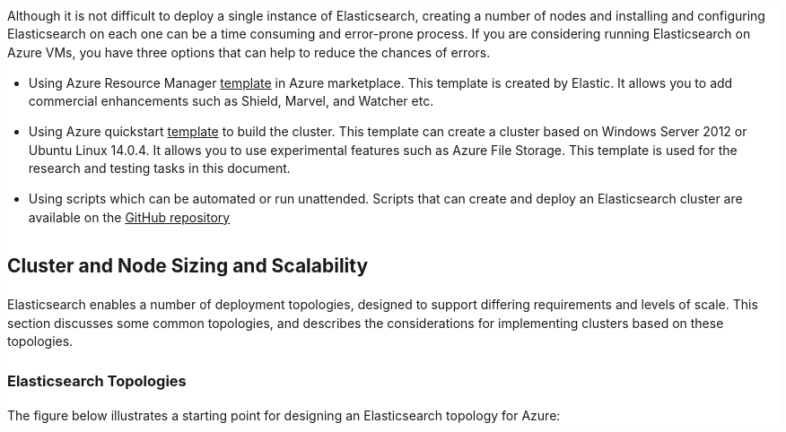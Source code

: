 Although it is not difficult to deploy a single instance of Elasticsearch, creating a number of nodes and
installing and configuring Elasticsearch on each one can be a time consuming and error-prone process. If
you are considering running Elasticsearch on Azure VMs, you have three options that can help to reduce the
chances of errors.

- Using Azure Resource Manager [template](https://azure.microsoft.com/marketplace/partners/elastic/elasticsearchelasticsearch/) in Azure marketplace. This template is created by Elastic. It allows you to add commercial enhancements such as Shield, Marvel, and Watcher etc.

- Using Azure quickstart [template](https://github.com/Azure/azure-quickstart-templates/tree/master/elasticsearch) to build the cluster. This template can create a cluster based on Windows Server 2012 or Ubuntu Linux 14.0.4. It allows you to use experimental features such as Azure File Storage. This template is used for the research and testing tasks in this document.

- Using scripts which can be automated or run unattended. Scripts that can create and deploy an Elasticsearch cluster are available on the [GitHub repository][elasticsearch-scripts]

## Cluster and Node Sizing and Scalability 

Elasticsearch enables a number of deployment topologies, designed to support differing requirements and levels of scale. This section discusses some common topologies, and describes the considerations for implementing clusters based on these topologies.

### Elasticsearch Topologies

The figure below illustrates a starting point for designing an Elasticsearch topology for Azure:


[Running Elasticsearch on Azure]: guidance-elasticsearch-running-on-azure.md
[Tuning Data Ingestion Performance for Elasticsearch on Azure]: guidance-elasticsearch-tuning-data-ingestion-performance.md
[Creating a Performance Testing Environment for Elasticsearch on Azure]: guidance-elasticsearch-creating-performance-testing-environment.md
[Implementing a JMeter Test Plan for Elasticsearch]: guidance-elasticsearch-implementing-jmeter-test-plan.md
[Deploying a JMeter JUnit Sampler for Testing Elasticsearch Performance]: guidance-elasticsearch-deploying-jmeter-junit-sampler.md
[Tuning Data Aggregation and Query Performance for Elasticsearch on Azure]: guidance-elasticsearch-tuning-data-aggregation-and-query-performance.md
[Configuring Resilience and Recovery on Elasticsearch on Azure]: guidance-elasticsearch-configuring-resilience-and-recovery.md
[Running the Automated Elasticsearch Resiliency Tests]: guidance-elasticsearch-configuring-resilience-and-recovery
[Apache JMeter]: http://jmeter.apache.org/
[Apache Lucene]: https://lucene.apache.org/
[Automatically scale machines in a Virtual Machine Scale Set]: ../virtual-machine-scale-sets/virtual-machine-scale-sets-windows-create.md
[Azure Disk Encryption for Windows and Linux IaaS VMs Preview]: ../azure-security-disk-encryption.md
[Azure Load Balancer]: ../load-balancer/load-balancer-overview.md
[ExpressRoute]: ../expressroute/expressroute-introduction.md
[internal load balancer]:  ../load-balancer/load-balancer-internal-overview.md
[Sizes for Virtual Machines]: ../virtual-machines/virtual-machines-linux-sizes.md
[Memory Requirements]: #memory-requirements
[Network Requirements]: #network-requirements
[Node Discovery]: #node-discovery
[Query Tuning]: #query-tuning
[elasticsearch-scripts]: https://github.com/mspnp/azure-guidance/tree/master/scripts/ps
[A Highly Available Cloud Storage Service with Strong Consistency]: http://blogs.msdn.com/b/windowsazurestorage/archive/2011/11/20/windows-azure-storage-a-highly-available-cloud-storage-service-with-strong-consistency.aspx
[Azure Cloud Plugin]: https://www.elastic.co/blog/azure-cloud-plugin-for-elasticsearch
[Azure Diagnostics with the Azure Portal]: https://azure.microsoft.com/blog/windows-azure-virtual-machine-monitoring-with-wad-extension/
[Azure Operations Management Suite]: https://www.microsoft.com/server-cloud/operations-management-suite/overview.aspx
[Azure Quickstart Templates]: https://azure.microsoft.com/documentation/templates/
[Bigdesk]: http://bigdesk.org/
[cat APIs]: https://www.elastic.co/guide/en/elasticsearch/reference/1.7/cat.html
[configure the translog]: https://www.elastic.co/guide/en/elasticsearch/reference/current/index-modules-translog.html
[custom routing]: https://www.elastic.co/guide/en/elasticsearch/reference/current/mapping-routing-field.html
[Doc Values]: https://www.elastic.co/guide/en/elasticsearch/guide/current/doc-values.html
[Elasticsearch]: https://www.elastic.co/products/elasticsearch
[Elasticsearch-Head]: https://mobz.github.io/elasticsearch-head/
[Elasticsearch.Net & NEST]: http://nest.azurewebsites.net/
[Elasticsearch Snapshot and Restore module]: https://www.elastic.co/guide/en/elasticsearch/reference/current/modules-snapshots.html
[Faking Index per User with Aliases]: https://www.elastic.co/guide/en/elasticsearch/guide/current/faking-it.html
[field data circuit breaker]: https://www.elastic.co/guide/en/elasticsearch/reference/current/circuit-breaker.html#fielddata-circuit-breaker
[Force Merge]: https://www.elastic.co/guide/en/elasticsearch/reference/2.1/indices-forcemerge.html
[gossiping]: https://en.wikipedia.org/wiki/Gossip_protocol
[Kibana]: https://www.elastic.co/downloads/kibana
[Kopf]: https://github.com/lmenezes/elasticsearch-kopf
[Logstash]: https://www.elastic.co/products/logstash
[Mapping Explosion]: https://www.elastic.co/blog/found-crash-elasticsearch#mapping-explosion
[Marvel]: https://www.elastic.co/products/marvel
[Microsoft Azure Diagnostics with ELK]: http://aka.ms/AzureDiagnosticsElk
[Monitoring Individual Nodes]: https://www.elastic.co/guide/en/elasticsearch/guide/current/_monitoring_individual_nodes.html#_monitoring_individual_nodes
[nginx]: http://nginx.org/en/
[Node Client API]: https://www.elastic.co/guide/en/elasticsearch/client/java-api/current/client.html
[Optimize]: https://www.elastic.co/guide/en/elasticsearch/reference/1.7/indices-optimize.html
[PubNub Changes Plugin]: http://www.pubnub.com/blog/quick-start-realtime-geo-replication-for-elasticsearch/
[request circuit breaker]: https://www.elastic.co/guide/en/elasticsearch/reference/current/circuit-breaker.html#request-circuit-breaker
[Search Guard]: https://github.com/floragunncom/search-guard
[Shield]: https://www.elastic.co/products/shield
[Transport Client API]: https://www.elastic.co/guide/en/elasticsearch/client/java-api/current/transport-client.html
[tribe nodes]: https://www.elastic.co/blog/tribe-node
[Watcher]: https://www.elastic.co/products/watcher
[Zen]: https://www.elastic.co/guide/en/elasticsearch/reference/current/modules-discovery-zen.html